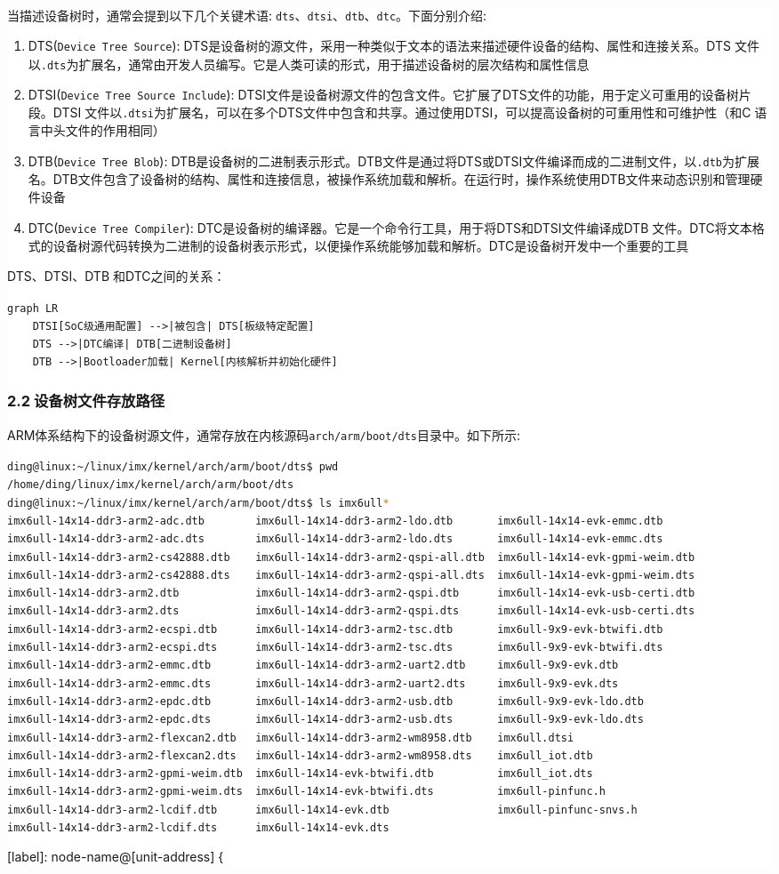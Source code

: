 当描述设备树时，通常会提到以下几个关键术语: `dts`、`dtsi`、`dtb`、`dtc`。下面分别介绍:

1. DTS(`Device Tree Source`): DTS是设备树的源文件，采用一种类似于文本的语法来描述硬件设备的结构、属性和连接关系。DTS 文件以`.dts`为扩展名，通常由开发人员编写。它是人类可读的形式，用于描述设备树的层次结构和属性信息

2. DTSI(`Device Tree Source Include`): DTSI文件是设备树源文件的包含文件。它扩展了DTS文件的功能，用于定义可重用的设备树片段。DTSI 文件以`.dtsi`为扩展名，可以在多个DTS文件中包含和共享。通过使用DTSI，可以提高设备树的可重用性和可维护性（和C 语言中头文件的作用相同）

3. DTB(`Device Tree Blob`): DTB是设备树的二进制表示形式。DTB文件是通过将DTS或DTSI文件编译而成的二进制文件，以`.dtb`为扩展名。DTB文件包含了设备树的结构、属性和连接信息，被操作系统加载和解析。在运行时，操作系统使用DTB文件来动态识别和管理硬件设备

4. DTC(`Device Tree Compiler`): DTC是设备树的编译器。它是一个命令行工具，用于将DTS和DTSI文件编译成DTB 文件。DTC将文本格式的设备树源代码转换为二进制的设备树表示形式，以便操作系统能够加载和解析。DTC是设备树开发中一个重要的工具

DTS、DTSI、DTB 和DTC之间的关系：

```mermaid
graph LR
    DTSI[SoC级通用配置] -->|被包含| DTS[板级特定配置]
    DTS -->|DTC编译| DTB[二进制设备树]
    DTB -->|Bootloader加载| Kernel[内核解析并初始化硬件]
```

### 2.2 设备树文件存放路径

ARM体系结构下的设备树源文件，通常存放在内核源码`arch/arm/boot/dts`目录中。如下所示:

```sh
ding@linux:~/linux/imx/kernel/arch/arm/boot/dts$ pwd
/home/ding/linux/imx/kernel/arch/arm/boot/dts
ding@linux:~/linux/imx/kernel/arch/arm/boot/dts$ ls imx6ull*
imx6ull-14x14-ddr3-arm2-adc.dtb        imx6ull-14x14-ddr3-arm2-ldo.dtb       imx6ull-14x14-evk-emmc.dtb
imx6ull-14x14-ddr3-arm2-adc.dts        imx6ull-14x14-ddr3-arm2-ldo.dts       imx6ull-14x14-evk-emmc.dts
imx6ull-14x14-ddr3-arm2-cs42888.dtb    imx6ull-14x14-ddr3-arm2-qspi-all.dtb  imx6ull-14x14-evk-gpmi-weim.dtb
imx6ull-14x14-ddr3-arm2-cs42888.dts    imx6ull-14x14-ddr3-arm2-qspi-all.dts  imx6ull-14x14-evk-gpmi-weim.dts
imx6ull-14x14-ddr3-arm2.dtb            imx6ull-14x14-ddr3-arm2-qspi.dtb      imx6ull-14x14-evk-usb-certi.dtb
imx6ull-14x14-ddr3-arm2.dts            imx6ull-14x14-ddr3-arm2-qspi.dts      imx6ull-14x14-evk-usb-certi.dts
imx6ull-14x14-ddr3-arm2-ecspi.dtb      imx6ull-14x14-ddr3-arm2-tsc.dtb       imx6ull-9x9-evk-btwifi.dtb
imx6ull-14x14-ddr3-arm2-ecspi.dts      imx6ull-14x14-ddr3-arm2-tsc.dts       imx6ull-9x9-evk-btwifi.dts
imx6ull-14x14-ddr3-arm2-emmc.dtb       imx6ull-14x14-ddr3-arm2-uart2.dtb     imx6ull-9x9-evk.dtb
imx6ull-14x14-ddr3-arm2-emmc.dts       imx6ull-14x14-ddr3-arm2-uart2.dts     imx6ull-9x9-evk.dts
imx6ull-14x14-ddr3-arm2-epdc.dtb       imx6ull-14x14-ddr3-arm2-usb.dtb       imx6ull-9x9-evk-ldo.dtb
imx6ull-14x14-ddr3-arm2-epdc.dts       imx6ull-14x14-ddr3-arm2-usb.dts       imx6ull-9x9-evk-ldo.dts
imx6ull-14x14-ddr3-arm2-flexcan2.dtb   imx6ull-14x14-ddr3-arm2-wm8958.dtb    imx6ull.dtsi
imx6ull-14x14-ddr3-arm2-flexcan2.dts   imx6ull-14x14-ddr3-arm2-wm8958.dts    imx6ull_iot.dtb
imx6ull-14x14-ddr3-arm2-gpmi-weim.dtb  imx6ull-14x14-evk-btwifi.dtb          imx6ull_iot.dts
imx6ull-14x14-ddr3-arm2-gpmi-weim.dts  imx6ull-14x14-evk-btwifi.dts          imx6ull-pinfunc.h
imx6ull-14x14-ddr3-arm2-lcdif.dtb      imx6ull-14x14-evk.dtb                 imx6ull-pinfunc-snvs.h
imx6ull-14x14-ddr3-arm2-lcdif.dts      imx6ull-14x14-evk.dts
```


[label]: node-name@[unit-address] {